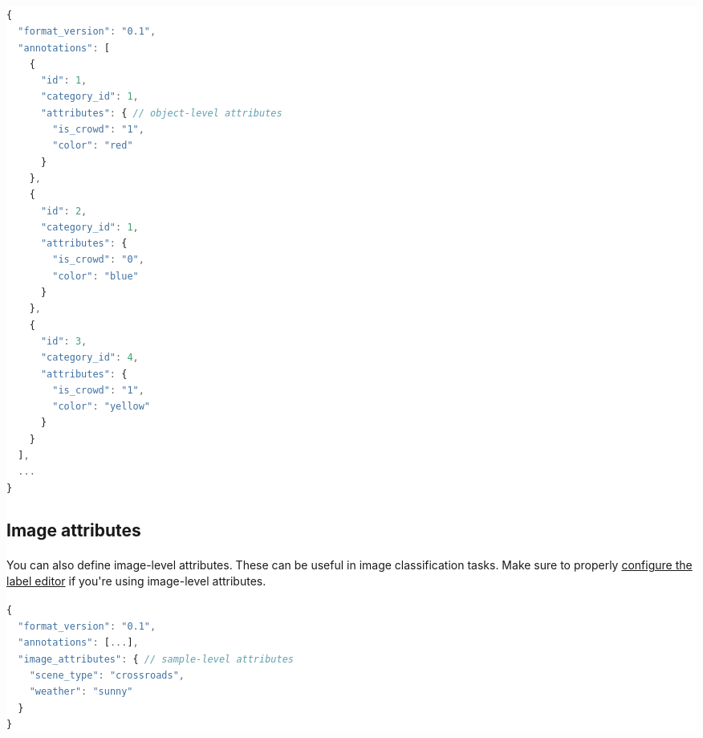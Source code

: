 ```javascript
{
  "format_version": "0.1",
  "annotations": [
    {
      "id": 1, 
      "category_id": 1,
      "attributes": { // object-level attributes
        "is_crowd": "1",
        "color": "red"
      }
    },
    {
      "id": 2, 
      "category_id": 1,
      "attributes": {
        "is_crowd": "0",
        "color": "blue"
      }
    },
    {
      "id": 3, 
      "category_id": 4,
      "attributes": {
        "is_crowd": "1",
        "color": "yellow"
      }
    }
  ],
  ...
}
```

## Image attributes

You can also define image-level attributes. These can be useful in image classification tasks. Make sure to properly [configure the label editor](../../configure-label-editor.md) if you're using image-level attributes.

```javascript
{
  "format_version": "0.1",
  "annotations": [...],
  "image_attributes": { // sample-level attributes
    "scene_type": "crossroads",
    "weather": "sunny"
  }
}
```
